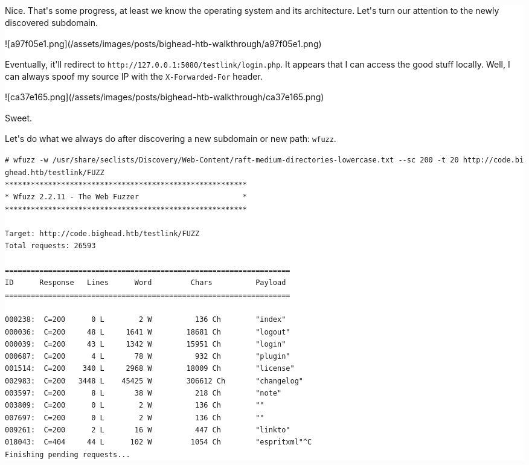 Nice. That's some progress, at least we know the operating system and its architecture. Let's turn our attention to the newly discovered subdomain.

<a class="image-popup">
![a97f05e1.png](/assets/images/posts/bighead-htb-walkthrough/a97f05e1.png)
</a>

Eventually, it'll redirect to `http://127.0.0.1:5080/testlink/login.php`. It appears that I can access the good stuff locally. Well, I can always spoof my source IP with the `X-Forwarded-For` header.

<a class="image-popup">
![ca37e165.png](/assets/images/posts/bighead-htb-walkthrough/ca37e165.png)
</a>

Sweet.

Let's do what we always do after discovering a new subdomain or new path: `wfuzz`.

```
# wfuzz -w /usr/share/seclists/Discovery/Web-Content/raft-medium-directories-lowercase.txt --sc 200 -t 20 http://code.bighead.htb/testlink/FUZZ
********************************************************
* Wfuzz 2.2.11 - The Web Fuzzer                        *
********************************************************

Target: http://code.bighead.htb/testlink/FUZZ
Total requests: 26593

==================================================================
ID      Response   Lines      Word         Chars          Payload    
==================================================================

000238:  C=200      0 L        2 W          136 Ch        "index"
000036:  C=200     48 L     1641 W        18681 Ch        "logout"
000039:  C=200     43 L     1342 W        15951 Ch        "login"
000687:  C=200      4 L       78 W          932 Ch        "plugin"
001514:  C=200    340 L     2968 W        18009 Ch        "license"
002983:  C=200   3448 L    45425 W        306612 Ch       "changelog"
003597:  C=200      8 L       38 W          218 Ch        "note"
003809:  C=200      0 L        2 W          136 Ch        ""
007697:  C=200      0 L        2 W          136 Ch        ""
009261:  C=200      2 L       16 W          447 Ch        "linkto"
018043:  C=404     44 L      102 W         1054 Ch        "espritxml"^C
Finishing pending requests...
```
